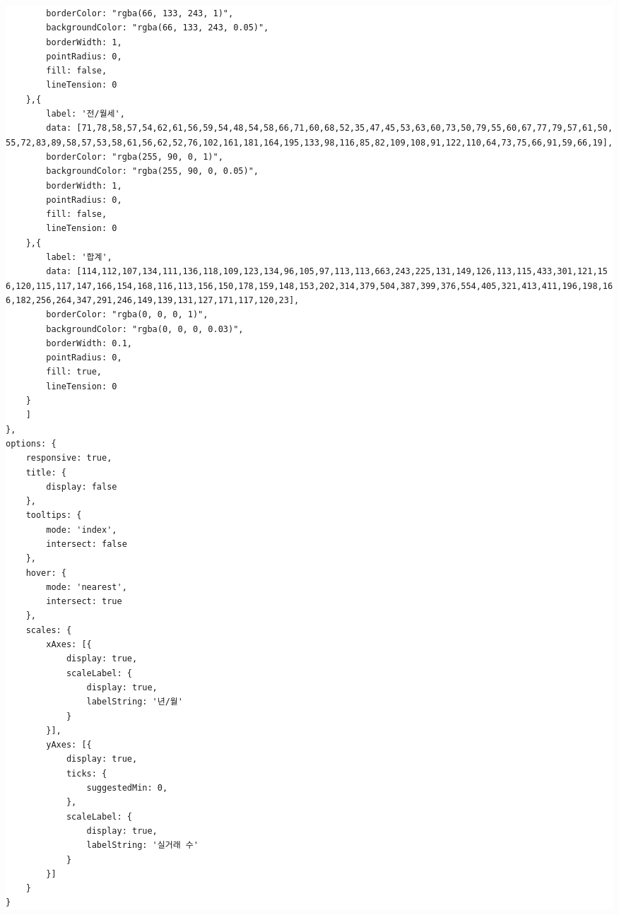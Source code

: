             borderColor: "rgba(66, 133, 243, 1)",
            backgroundColor: "rgba(66, 133, 243, 0.05)",
            borderWidth: 1,
            pointRadius: 0,
            fill: false,
            lineTension: 0
        },{
            label: '전/월세',
            data: [71,78,58,57,54,62,61,56,59,54,48,54,58,66,71,60,68,52,35,47,45,53,63,60,73,50,79,55,60,67,77,79,57,61,50,55,72,83,89,58,57,53,58,61,56,62,52,76,102,161,181,164,195,133,98,116,85,82,109,108,91,122,110,64,73,75,66,91,59,66,19],
            borderColor: "rgba(255, 90, 0, 1)",
            backgroundColor: "rgba(255, 90, 0, 0.05)",
            borderWidth: 1,
            pointRadius: 0,
            fill: false,
            lineTension: 0
        },{
            label: '합계',
            data: [114,112,107,134,111,136,118,109,123,134,96,105,97,113,113,663,243,225,131,149,126,113,115,433,301,121,156,120,115,117,147,166,154,168,116,113,156,150,178,159,148,153,202,314,379,504,387,399,376,554,405,321,413,411,196,198,166,182,256,264,347,291,246,149,139,131,127,171,117,120,23],
            borderColor: "rgba(0, 0, 0, 1)",
            backgroundColor: "rgba(0, 0, 0, 0.03)",
            borderWidth: 0.1,
            pointRadius: 0,
            fill: true,
            lineTension: 0
        }
        ]
    },
    options: {
        responsive: true,
        title: {
            display: false
        },
        tooltips: {
            mode: 'index',
            intersect: false
        },
        hover: {
            mode: 'nearest',
            intersect: true
        },
        scales: {
            xAxes: [{
                display: true,
                scaleLabel: {
                    display: true,
                    labelString: '년/월'
                }
            }],
            yAxes: [{
                display: true,
                ticks: {
                    suggestedMin: 0,
                },
                scaleLabel: {
                    display: true,
                    labelString: '실거래 수'
                }
            }]
        }
    }